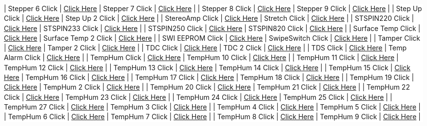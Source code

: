 | Stepper 6 Click | [Click Here](./clicks/stepper6) | Stepper 7 Click | [Click Here](./clicks/stepper7) |
| Stepper 8 Click | [Click Here](./clicks/stepper8) | Stepper 9 Click | [Click Here](./clicks/stepper9) |
| Step Up Click | [Click Here](./clicks/stepup) | Step Up 2 Click | [Click Here](./clicks/stepup2) |
| StereoAmp Click | [Click Here](./clicks/stereoamp) | Stretch Click | [Click Here](./clicks/stretch) |
| STSPIN220 Click | [Click Here](./clicks/stspin220) | STSPIN233 Click | [Click Here](./clicks/stspin233) |
| STSPIN250 Click | [Click Here](./clicks/stspin250) | STSPIN820 Click | [Click Here](./clicks/stspin820) |
| Surface Temp Click | [Click Here](./clicks/surfacetemp) | Surface Temp 2 Click | [Click Here](./clicks/surfacetemp2) |
| SWI EEPROM Click | [Click Here](./clicks/swieeprom) | SwipeSwitch Click | [Click Here](./clicks/swipeswitch) |
| Tamper Click | [Click Here](./clicks/tamper) | Tamper 2 Click | [Click Here](./clicks/tamper2) |
| TDC Click | [Click Here](./clicks/tdc) | TDC 2 Click | [Click Here](./clicks/tdc2) |
| TDS Click | [Click Here](./clicks/tds) | Temp Alarm Click | [Click Here](./clicks/tempalarm) |
| TempHum Click | [Click Here](./clicks/temphum) | TempHum 10 Click | [Click Here](./clicks/temphum10) |
| TempHum 11 Click | [Click Here](./clicks/temphum11) | TempHum 12 Click | [Click Here](./clicks/temphum12) |
| TempHum 13 Click | [Click Here](./clicks/temphum13) | TempHum 14 Click | [Click Here](./clicks/temphum14) |
| TempHum 15 Click | [Click Here](./clicks/temphum15) | TempHum 16 Click | [Click Here](./clicks/temphum16) |
| TempHum 17 Click | [Click Here](./clicks/temphum17) | TempHum 18 Click | [Click Here](./clicks/temphum18) |
| TempHum 19 Click | [Click Here](./clicks/temphum19) | TempHum 2 Click | [Click Here](./clicks/temphum2) |
| TempHum 20 Click | [Click Here](./clicks/temphum20) | TempHum 21 Click | [Click Here](./clicks/temphum21) |
| TempHum 22 Click | [Click Here](./clicks/temphum22) | TempHum 23 Click | [Click Here](./clicks/temphum23) |
| TempHum 24 Click | [Click Here](./clicks/temphum24) | TempHum 25 Click | [Click Here](./clicks/temphum25) |
| TempHum 27 Click | [Click Here](./clicks/temphum27) | TempHum 3 Click | [Click Here](./clicks/temphum3) |
| TempHum 4 Click | [Click Here](./clicks/temphum4) | TempHum 5 Click | [Click Here](./clicks/temphum5) |
| TempHum 6 Click | [Click Here](./clicks/temphum6) | TempHum 7 Click | [Click Here](./clicks/temphum7) |
| TempHum 8 Click | [Click Here](./clicks/temphum8) | TempHum 9 Click | [Click Here](./clicks/temphum9) |
